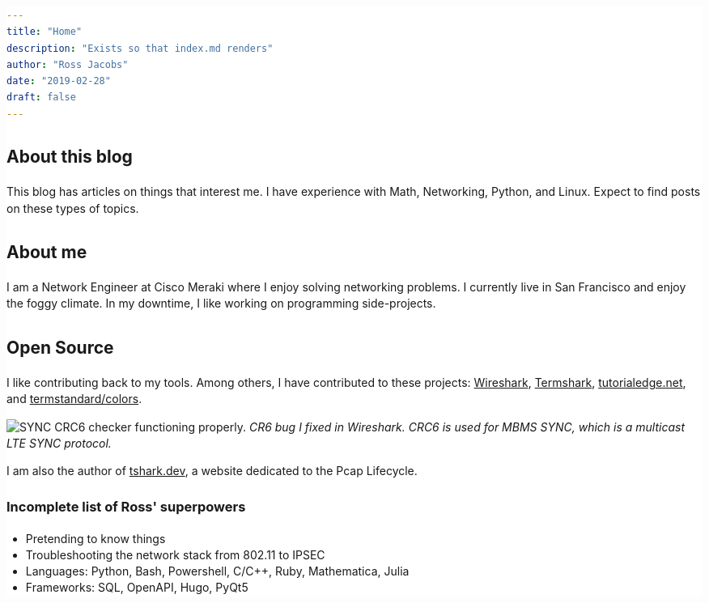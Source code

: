 ```yaml
---
title: "Home"
description: "Exists so that index.md renders"
author: "Ross Jacobs"
date: "2019-02-28"
draft: false
---
```


## About this blog

This blog has articles on things that interest me. I have experience with Math,
Networking, Python, and Linux. Expect to find posts on these types of topics.

## About me

I am a Network Engineer at Cisco Meraki
where I enjoy solving networking problems. I currently live in San
Francisco and enjoy the foggy climate. In my downtime, I like working
on programming side-projects.

## Open Source

I like contributing back to my tools. Among others, I have contributed to these projects:
[Wireshark](https://wireshark.org), [Termshark](https://termshark.io/), [tutorialedge.net](https://tutorialedge.net),
and [termstandard/colors](https://github.com/termstandard/colors).

<img
src="https://dl.dropboxusercontent.com/s/kdiz1lnamjstrgd/sync_crc6_checker.webp"
alt="SYNC CRC6 checker functioning properly."
style="width:100%;height=100%;text-align:left"/>
_CR6 bug I fixed in Wireshark. CRC6 is used for MBMS SYNC, which is a multicast LTE SYNC protocol._

I am also the author of [tshark.dev](https://tshark.dev), a website dedicated to the Pcap Lifecycle.

### Incomplete list of Ross' superpowers

- Pretending to know things
- Troubleshooting the network stack from 802.11 to IPSEC
- Languages: Python, Bash, Powershell, C/C++, Ruby, Mathematica, Julia
- Frameworks: SQL, OpenAPI, Hugo, PyQt5
